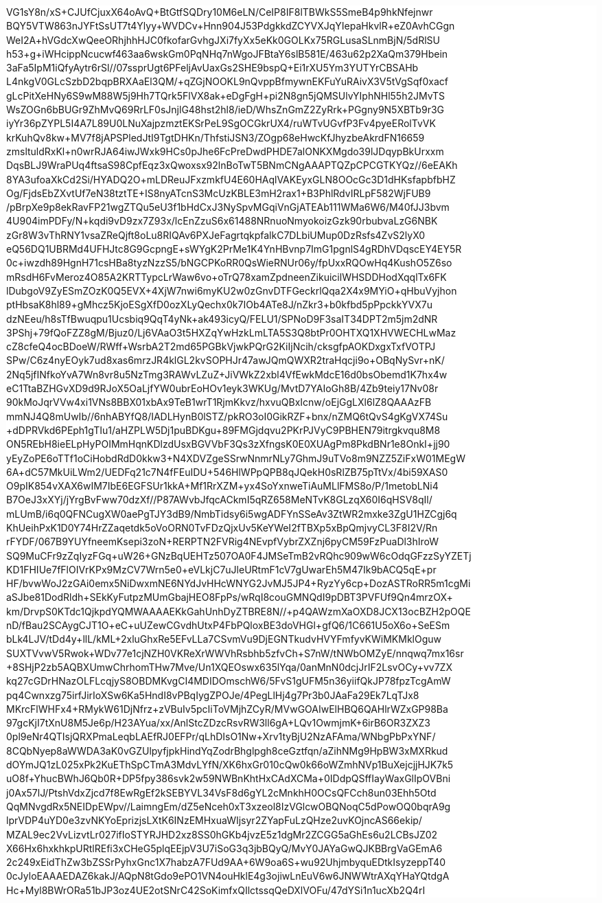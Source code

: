 VG1sY8n/xS+CJUfCjuxX64oAvQ+BtGtfSQDry10M6eLN/CeIP8IF8lTBWkS5SmeB4p9hkNfejnwr
BQY5VTW863nJYFtSsUT7t4Ylyy+WVDCv+Hnn904J53PdgkkdZCYVXJqYIepaHkvlR+eZ0AvhCGgn
WeI2A+hVGdcXwQeeORhjhhHJC0fkofarGvhgJXi7fyXx5eKk0GOLKx75RGLusaSLnmBjN/5dRlSU
h53+g+iWHcippNcucwf463aa6wskGm0PqNHq7nWgoJFBtaY6slB581E/463u62p2XaQm379Hbein
3aFa5IpM1iQfyAytr6rSl//07ssprUgt6PFeljAvUaxGs2SHE9bspQ+Ei1rXU5Ym3YUTYrCBSAHb
L4nkgV0GLcSzbD2bqpBRXAaEl3QM/+qZGjNOOKL9nQvppBfmywnEKFuYuRAivX3V5tVgSqf0xacf
gLcPitXeHNy6S9wM88W5j9Hh7TQrk5FlVX8ak+eDgFgH+pi2N8gn5jQMSUlvYIphNHl55h2JMvTS
WsZOGn6bBUGr9ZhMvQ69RrLF0sJnjlG48hst2hl8/ieD/WhsZnGmZ2ZyRrk+PGgny9N5XBTb9r3G
iyYr36pZYPL5I4A7L89U0LNuXajpzmztEKSrPeL9SgOCGkrUX4/ruWTvUGvfP3Fv4pyeERolTvVK
krKuhQv8kw+MV7f8jAPSPledJtI9TgtDHKn/ThfstiJSN3/ZOgp68eHwcKfJhyzbeAkrdFN16659
zmsltuldRxKl+n0wrRJA64iwJWxk9HCs0pJhe6FcPreDwdPHDE7alONKXMgdo39lJDqypBkUrxxm
DqsBLJ9WraPUq4ftsaS98CpfEqz3xQwoxsx92lnBoTwT5BNmCNgAAAPTQZpCPCGTKYQz//6eEAKh
8YA3ufoaXkCd2Si/HYADQ2O+mLDReuJFxzmkfU4E60HAqlVAKEyxGLN8OOcGc3D1dHKsfapbfbHZ
Og/FjdsEbZXvtUf7eN38tztTE+IS8nyATcnS3McUzKBLE3mH2rax1+B3PhlRdvIRLpF582WjFUB9
/pBrpXe9p8ekRavFP21wgZTQu5eU3f1bHdCxJ3NySpvMGqiVnGjATEAb111WMa6W6/M40fJJ3bvm
4U904imPDFy/N+kqdi9vD9zx7Z93x/lcEnZzuS6x61488NRnuoNmyokoizGzk90rbubvaLzG6NBK
zGr8W3vThRNY1vsaZReQjft8oLu8RIQAv6PXJeFagrtqkpfalkC7DLbiUMup0DzRsfs4ZvS2lyX0
eQ56DQ1UBRMd4UFHJtc8G9GcpngE+sWYgK2PrMe1K4YnHBvnp7ImG1pgnlS4gRDhVDqscEY4EY5R
0c+iwzdh89HgnH71csHBa8tyzNzzS5/bNGCPKoRR0QsWieRNUr06y/fpUxxRQOwHq4KushO5Z6so
mRsdH6FvMeroz4O85A2KRTTypcLrWaw6vo+oTrQ78xamZpdneenZikuicilWHSDDHodXqqlTx6FK
lDubgoV9ZyESmZOzK0Q5EVX+4XjW7nwi6myKU2w0zGnvDTFGeckrlQqa2X4x9MYiO+qHbuVyjhon
ptHbsaK8hl89+gMhcz5KjoESgXfD0ozXLyQechx0k7IOb4ATe8J/nZkr3+b0kfbd5pPpckkYVX7u
dzNEeu/h8sTfBwuqpu1Ucsbiq9QqT4yNk+ak493icyQ/FELU1/SPNoD9F3saIT34DPT2m5jm2dNR
3PShj+79fQoFZZ8gM/Bjuz0/Lj6VAaO3t5HXZqYwHzkLmLTA5S3Q8btPr0OHTXQ1XHVWECHLwMaz
cZ8cfeQ4ocBDoeW/RWff+WsrbA2T2md65PGBkVjwkPQrG2KiIjNcih/cksgfpAOKDxgxTxfVOTPJ
SPw/C6z4nyEOyk7ud8xas6mrzJR4klGL2kvSOPHJr47awJQmQWXR2traHqcji9o+OBqNySvr+nK/
2Nq5jfINfkoYvA7Wn8vr8u5NzTmg3RAWvLZuZ+JiVWkZ2xbl4VfEwkMdcE16d0bsObemd1K7hx4w
eC1TtaBZHGvXD9d9RJoX5OaLjfYW0ubrEoHOv1eyk3WKUg/MvtD7YAIoGh8B/4Zb9teiy17Nv08r
90kMoJqrVVw4xi1VNs8BBX01xbAx9TeB1wrT1RjmKkvz/hxvuQBxIcnw/oEjGgLXl6lZ8QAAAzFB
mmNJ4Q8mUwIb//6nhABYfQ8/IADLHynB0lSTZ/pkRO3oI0GikRZF+bnx/nZMQ6tQvS4gKgVX74Su
+dDPRVkd6PEph1gTIu1/aHZPLW5Dj1puBDKgu+89FMGjdqvu2PKrPJVyC9PBHEN79itrgkvqu8M8
ON5REbH8ieELpHyPOIMmHqnKDlzdUsxBGVVbF3Qs3zXfngsK0E0XUAgPm8PkdBNr1e8OnkI+jj90
yEyZoPE6oTTf1oCiHobdRdD0kkw3+N4XDVZgeSSrwNnmrNLy7GhmJ9uTVo8m9NZZ5ZiFxW01MEgW
6A+dC57MkUiLWm2/UEDFq21c7N4fFEuIDU+546HlWPpQPB8qJQekH0sRlZB75pTtVx/4bi59XAS0
O9pIK854vXAX6wIM7IbE6EGFSUr1kkA+Mf1RrXZM+yx4SoYxnweTiAuMLlFMS8o/P/1metobLNi4
B7OeJ3xXYj/jYrgBvFww70dzXf//P87AWvbJfqcACkmI5qRZ658MeNTvK8GLzqX60I6qHSV8qIl/
mLUmB/i6q0QFNCugXW0aePgTJY3dB9/NmbTidsy6i5wgADFYnSSeAv3ZtWR2mxke3ZgU1HZCgj6q
KhUeihPxK1D0Y74HrZZaqetdk5oVoORN0TvFDzQjxUv5KeYWeI2fTBXp5xBpQmjvyCL3F8I2V/Rn
rFYDF/067B9YUYfneemKsepi3zoN+RERPTN2FVRig4NEvpfVybrZXZnj6pyCM59FzPuaDl3hIroW
SQ9MuCFr9zZqIyzFGq+uW26+GNzBqUEHTz507OA0F4JMSeTmB2vRQhc909wW6cOdqGFzzSyYZETj
KD1FHIUe7fFlOIVrKPx9MzCV7Wrn5e0+eVLkjC7uJleURtmF1cV7gUwarEh5M47Ik9bACQ5qE+pr
HF/bvwWoJ2zGAi0emx5NiDwxmNE6NYdJvHHcWNYG2JvMJ5JP4+RyzYy6cp+DozASTRoRR5m1cgMi
aSJbe81DodRldh+SEkKyFutpzMUmGbajHEO8FpPs/wRqI8couGMNQdI9pDBT3PVFUf9Qn4mrzOX+
km/DrvpS0KTdc1QjkpdYQMWAAAAEKkGahUnhDyZTBRE8N//+p4QAWzmXaOXD8JCX13ocBZH2pOQE
nD/fBau2SCAygCJT1O+eC+uUZewCGvdhUtxP4FbPQloxBE3doVHGl+gfQ6/1C661U5oX6o+SeESm
bLk4LJV/tDd4y+llL/kML+2xluGhxRe5EFvLLa7CSvmVu9DjEGNTkudvHVYFmfyvKWiMKMklOguw
SUXTVvwV5Rwok+WDv77e1cjNZH0VKReXrWWVhRsbhb5zfvCh+S7nW/tNWbOMZyE/nnqwq7mx16sr
+8SHjP2zb5AQBXUmwChrhomTHw7Mve/Un1XQEOswx635lYqa/0anMnN0dcjJrIF2LsvOCy+vv7ZX
kq27cGDrHNazOLFLcqjyS8OBDMKvgCI4MDIDOmschW6/5FvS1gUFM5n36yiifQkJP78fpzTcgAmW
pq4Cwnxzg75irfJirIoXSw6Ka5HndI8vPBqIygZPOJe/4PegLlHj4g7Pr3b0JAaFa29Ek7LqTJx8
MKrcFlWHFx4+RMykW61DjNfrz+zVBuIv5pcIiToVMjhZCyR/MVwGOAIwElHBQ6QAHlrWZxGP98Ba
97gcKjI7tXnU8M5Je6p/H23AYua/xx/AnlStcZDzcRsvRW3ll6gA+LQv1OwmjmK+6irB6OR3ZXZ3
0pl9eNr4QTIsjQRXPmaLeqbLAEfRJ0EFPr/qLhDIsO1Nw+Xrv1tyBjU2NzAFAma/WNbgPbPxYNF/
8CQbNyep8aWWDA3aK0vGZUlpyfjpkHindYqZodrBhglpgh8ceGztfqn/aZihNMg9HpBW3xMXRkud
dOYmJQ1zL025xPk2KuEThSpCTmA3MdvLYfN/XK6hxGr010cQw0k66oWZmhNVp1BuXejcjjHJK7k5
uO8f+YhucBWhJ6Qb0R+DP5fpy386svk2w59NWBnKhtHxCAdXCMa+0IDdpQSffIayWaxGlIpOVBni
j0Ax57lJ/PtshVdxZjcd7f8EwRgEf2kSEBYVL34VsF8d6gYL2cMnkhH0OCsQFCch8un03Ehh5Otd
QqMNvgdRx5NEIDpEWpv//LaimngEm/dZ5eNceh0xT3xzeol8IzVGlcwOBQNoqC5dPowOQ0bqrA9g
lprVDP4uYD0e3zvNKYoEprizjsLXtK6INzEMHxuaWIjsyr2ZYapFuLzQHze2uvKOjncAS66ekip/
MZAL9ec2VvLizvtLr027ifIoSTYRJHD2xz8SS0hGKb4jvzE5z1dgMr2ZCGG5aGhEs6u2LCBsJZ02
X66Hx6hxkhkpURtlREfi3xCHeG5plqEEjpV3U7iSoG3q3jbBQyQ/MvY0JAYaGwQJKBBrgVaGEmA6
2c249xEidThZw3bZSSrPyhxGnc1X7habzA7FUd9AA+6W9oa6S+wu92UhjmbyquEDtkIsyzeppT40
0cJyloEAAAEDAZ6kakJ/AQpN8tGdo9ePO1VN4ouHklE4g3ojiwLnEuV6w6JNWWtrAXqYHaYQtdgA
Hc+Myl8BWrORa51bJP3oz4UE2otSNrC42SoKimfxQIlctssqQeDXlVOFu/47dYSi1n1ucXb2Q4rI